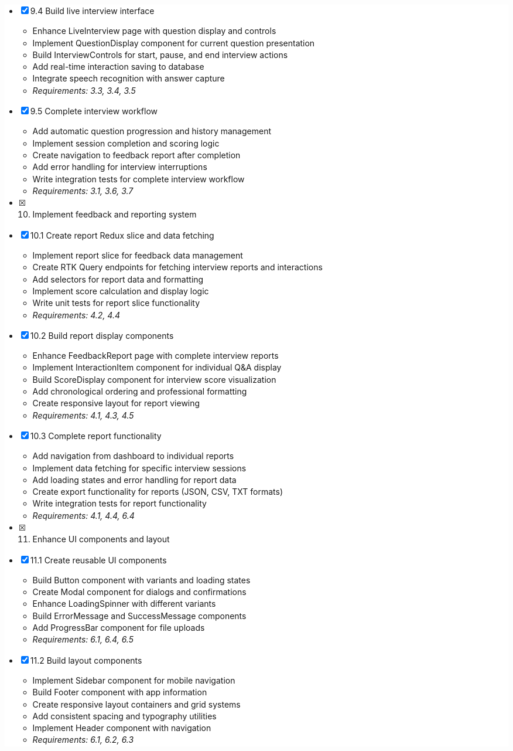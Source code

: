 - [x] 9.4 Build live interview interface
  - Enhance LiveInterview page with question display and controls
  - Implement QuestionDisplay component for current question presentation
  - Build InterviewControls for start, pause, and end interview actions
  - Add real-time interaction saving to database
  - Integrate speech recognition with answer capture
  - _Requirements: 3.3, 3.4, 3.5_

- [x] 9.5 Complete interview workflow
  - Add automatic question progression and history management
  - Implement session completion and scoring logic
  - Create navigation to feedback report after completion
  - Add error handling for interview interruptions
  - Write integration tests for complete interview workflow
  - _Requirements: 3.1, 3.6, 3.7_

- [x] 10. Implement feedback and reporting system

- [x] 10.1 Create report Redux slice and data fetching
  - Implement report slice for feedback data management
  - Create RTK Query endpoints for fetching interview reports and interactions
  - Add selectors for report data and formatting
  - Implement score calculation and display logic
  - Write unit tests for report slice functionality
  - _Requirements: 4.2, 4.4_

- [x] 10.2 Build report display components
  - Enhance FeedbackReport page with complete interview reports
  - Implement InteractionItem component for individual Q&A display
  - Build ScoreDisplay component for interview score visualization
  - Add chronological ordering and professional formatting
  - Create responsive layout for report viewing
  - _Requirements: 4.1, 4.3, 4.5_

- [x] 10.3 Complete report functionality
  - Add navigation from dashboard to individual reports
  - Implement data fetching for specific interview sessions
  - Add loading states and error handling for report data
  - Create export functionality for reports (JSON, CSV, TXT formats)
  - Write integration tests for report functionality
  - _Requirements: 4.1, 4.4, 6.4_

- [x] 11. Enhance UI components and layout

- [x] 11.1 Create reusable UI components
  - Build Button component with variants and loading states
  - Create Modal component for dialogs and confirmations
  - Enhance LoadingSpinner with different variants
  - Build ErrorMessage and SuccessMessage components
  - Add ProgressBar component for file uploads
  - _Requirements: 6.1, 6.4, 6.5_

- [x] 11.2 Build layout components
  - Implement Sidebar component for mobile navigation
  - Build Footer component with app information
  - Create responsive layout containers and grid systems
  - Add consistent spacing and typography utilities
  - Implement Header component with navigation
  - _Requirements: 6.1, 6.2, 6.3_
